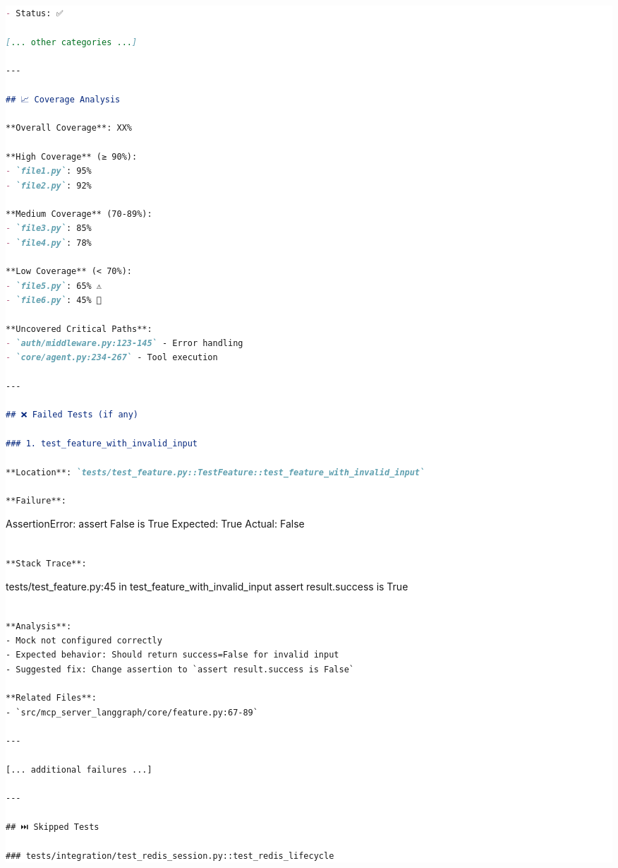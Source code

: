 ```markdown
- Status: ✅

[... other categories ...]

---

## 📈 Coverage Analysis

**Overall Coverage**: XX%

**High Coverage** (≥ 90%):
- `file1.py`: 95%
- `file2.py`: 92%

**Medium Coverage** (70-89%):
- `file3.py`: 85%
- `file4.py`: 78%

**Low Coverage** (< 70%):
- `file5.py`: 65% ⚠️
- `file6.py`: 45% 🔴

**Uncovered Critical Paths**:
- `auth/middleware.py:123-145` - Error handling
- `core/agent.py:234-267` - Tool execution

---

## ❌ Failed Tests (if any)

### 1. test_feature_with_invalid_input

**Location**: `tests/test_feature.py::TestFeature::test_feature_with_invalid_input`

**Failure**:
```
AssertionError: assert False is True
Expected: True
Actual: False
```

**Stack Trace**:
```
tests/test_feature.py:45 in test_feature_with_invalid_input
    assert result.success is True
```

**Analysis**:
- Mock not configured correctly
- Expected behavior: Should return success=False for invalid input
- Suggested fix: Change assertion to `assert result.success is False`

**Related Files**:
- `src/mcp_server_langgraph/core/feature.py:67-89`

---

[... additional failures ...]

---

## ⏭️ Skipped Tests

### tests/integration/test_redis_session.py::test_redis_lifecycle
```